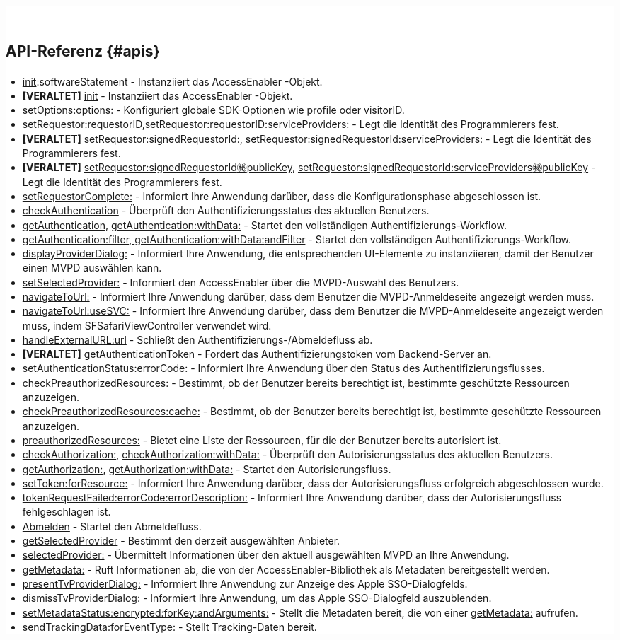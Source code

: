 </br>

## API-Referenz {#apis}

- [init](#initWithSoftwareStatement):softwareStatement - Instanziiert das AccessEnabler -Objekt.
- **[VERALTET]** [init](#init) - Instanziiert das AccessEnabler -Objekt.
- [setOptions:options:](#setOptions) - Konfiguriert globale SDK-Optionen wie profile oder visitorID.
- [setRequestor:](#setReqV3)[requestorID](#setReqV3),[setRequestor:requestorID:serviceProviders:](#setReqV3) - Legt die Identität des Programmierers fest.
- **[VERALTET]** [setRequestor:signedRequestorId:](#setReq), [setRequestor:signedRequestorId:serviceProviders:](#setReq) - Legt die Identität des Programmierers fest.
- **[VERALTET]** [setRequestor:signedRequestorId:secret:publicKey](#setReq_tvos), [setRequestor:signedRequestorId:serviceProviders:secret:publicKey](#setReq_tvos) - Legt die Identität des Programmierers fest.
- [setRequestorComplete:](#setReqComplete) - Informiert Ihre Anwendung darüber, dass die Konfigurationsphase abgeschlossen ist.
- [checkAuthentication](#checkAuthN) - Überprüft den Authentifizierungsstatus des aktuellen Benutzers.
- [getAuthentication](#getAuthN), [getAuthentication:withData:](#getAuthN) - Startet den vollständigen Authentifizierungs-Workflow.
- [getAuthentication:filter](#getAuthN_filter),[ ](#getAuthN_filter)[getAuthentication:withData:](#getAuthN)[andFilter](#getAuthN_filter) - Startet den vollständigen Authentifizierungs-Workflow.
- [displayProviderDialog:](#dispProvDialog) - Informiert Ihre Anwendung, die entsprechenden UI-Elemente zu instanziieren, damit der Benutzer einen MVPD auswählen kann.
- [setSelectedProvider:](#setSelProv) - Informiert den AccessEnabler über die MVPD-Auswahl des Benutzers.
- [navigateToUrl:](#nav2url) - Informiert Ihre Anwendung darüber, dass dem Benutzer die MVPD-Anmeldeseite angezeigt werden muss.
- [navigateToUrl:useSVC:](#nav2urlSVC) - Informiert Ihre Anwendung darüber, dass dem Benutzer die MVPD-Anmeldeseite angezeigt werden muss, indem SFSafariViewController verwendet wird.
- [handleExternalURL:url](#handleExternalURL) - Schließt den Authentifizierungs-/Abmeldefluss ab.
- **[VERALTET]** [getAuthenticationToken](#getAuthNToken) - Fordert das Authentifizierungstoken vom Backend-Server an.
- [setAuthenticationStatus:errorCode:](#setAuthNStatus) - Informiert Ihre Anwendung über den Status des Authentifizierungsflusses.
- [checkPreauthorizedResources:](#checkPreauth) - Bestimmt, ob der Benutzer bereits berechtigt ist, bestimmte geschützte Ressourcen anzuzeigen.
- [checkPreauthorizedResources:cache:](#checkPreauthCache) - Bestimmt, ob der Benutzer bereits berechtigt ist, bestimmte geschützte Ressourcen anzuzeigen.
- [preauthorizedResources:](#preauthResources) - Bietet eine Liste der Ressourcen, für die der Benutzer bereits autorisiert ist.
- [checkAuthorization:](#checkAuthZ), [checkAuthorization:withData:](#checkAuthZ) - Überprüft den Autorisierungsstatus des aktuellen Benutzers.
- [getAuthorization:](#getAuthZ), [getAuthorization:withData:](#getAuthZ) - Startet den Autorisierungsfluss.
- [setToken:forResource:](#setToken) - Informiert Ihre Anwendung darüber, dass der Autorisierungsfluss erfolgreich abgeschlossen wurde.
- [tokenRequestFailed:errorCode:errorDescription:](#tokenReqFailed) - Informiert Ihre Anwendung darüber, dass der Autorisierungsfluss fehlgeschlagen ist.
- [Abmelden](#logout) - Startet den Abmeldefluss.
- [getSelectedProvider](#getSelProv) - Bestimmt den derzeit ausgewählten Anbieter.
- [selectedProvider:](#selProv) - Übermittelt Informationen über den aktuell ausgewählten MVPD an Ihre Anwendung.
- [getMetadata:](#getMeta) - Ruft Informationen ab, die von der AccessEnabler-Bibliothek als Metadaten bereitgestellt werden.
- [presentTvProviderDialog:](#presentTvDialog) - Informiert Ihre Anwendung zur Anzeige des Apple SSO-Dialogfelds.
- [dismissTvProviderDialog:](#dismissTvDialog) - Informiert Ihre Anwendung, um das Apple SSO-Dialogfeld auszublenden.
- [setMetadataStatus:encrypted:forKey:andArguments:](#setMetaStatus) - Stellt die Metadaten bereit, die von einer [getMetadata:](#getMeta) aufrufen.
- [sendTrackingData:forEventType:](#sendTracking) - Stellt Tracking-Daten bereit.
